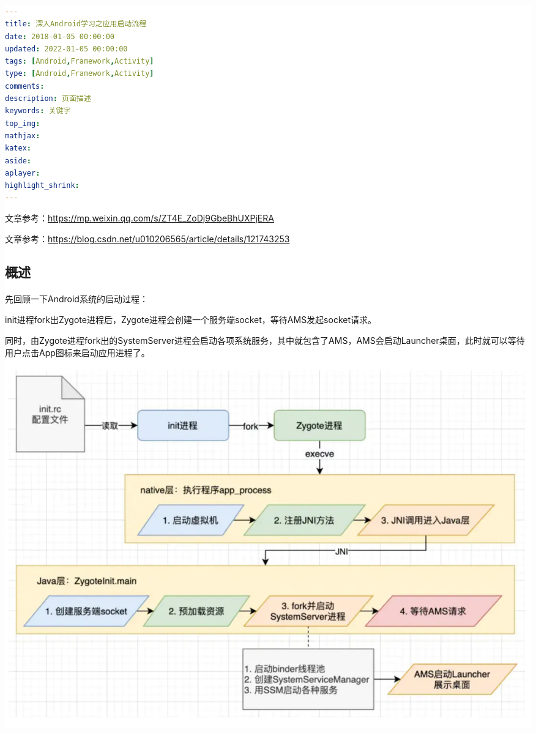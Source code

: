 ```yaml
---
title: 深入Android学习之应用启动流程
date: 2018-01-05 00:00:00
updated: 2022-01-05 00:00:00
tags: [Android,Framework,Activity]
type: [Android,Framework,Activity]
comments:
description: 页面描述
keywords: 关键字
top_img:
mathjax:
katex:
aside:
aplayer:
highlight_shrink:
---
```




文章参考：https://mp.weixin.qq.com/s/ZT4E_ZoDj9GbeBhUXPjERA

文章参考：https://blog.csdn.net/u010206565/article/details/121743253



## 概述

先回顾一下Android系统的启动过程：

init进程fork出Zygote进程后，Zygote进程会创建一个服务端socket，等待AMS发起socket请求。

同时，由Zygote进程fork出的SystemServer进程会启动各项系统服务，其中就包含了AMS，AMS会启动Launcher桌面，此时就可以等待用户点击App图标来启动应用进程了。

![img](images/1620.png)

